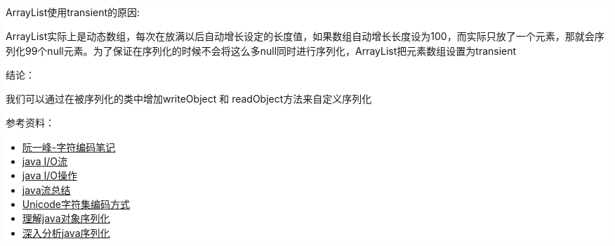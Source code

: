  ArrayList使用transient的原因:
 
 ArrayList实际上是动态数组，每次在放满以后自动增长设定的长度值，如果数组自动增长长度设为100，而实际只放了一个元素，那就会序列化99个null元素。为了保证在序列化的时候不会将这么多null同时进行序列化，ArrayList把元素数组设置为transient
 
 结论：
 
 我们可以通过在被序列化的类中增加writeObject 和 readObject方法来自定义序列化

参考资料：  
- [阮一峰-字符编码笔记](http://www.ruanyifeng.com/blog/2007/10/ascii_unicode_and_utf-8.html)
- [java I/O流](http://blog.csdn.net/zhaoyanjun6/article/details/54292148)
- [java I/O操作](https://www.cnblogs.com/baixl/p/4170599.html)
- [java流总结](http://skye.fun/2017/11/11/JAVA%20IO%20%E6%B5%81%E8%AF%BB%E5%86%99%E6%80%BB%E7%BB%93/#more)
- [Unicode字符集编码方式](https://www.cnblogs.com/benbenalin/p/6921553.html)
- [理解java对象序列化](http://www.blogjava.net/jiangshachina/archive/2012/02/13/369898.html)
- [深入分析java序列化](http://www.hollischuang.com/archives/1140)
